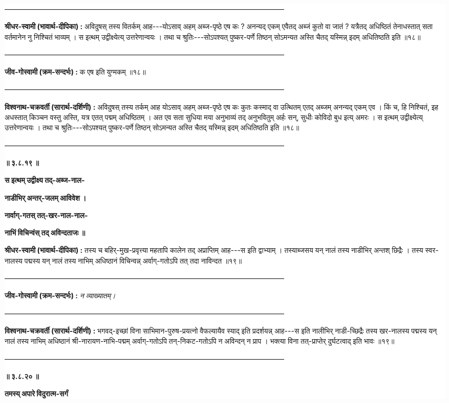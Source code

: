 ———————————————————————————————————————

**श्रीधर-स्वामी (भावार्थ-दीपिका) :** अविदुषस् तस्य वितर्कम्
आह---योऽसाव् अहम् अब्ज-पृष्ठे एष कः ? अनन्यद् एकम् एवैतद् अब्जं कुतो
वा जातं ? यत्रैतद् अधिष्ठितं तेनाधस्तात् सता वर्तमानेन नु
निश्चितं भाव्यम् । स इत्थम् उद्वीक्ष्येत्य् उत्तरेणान्वयः । तथा च
श्रुतिः---सोऽपश्यत् पुष्कर-पर्णे तिष्ठन् सोऽमन्यत अस्ति चैतद् यस्मिन्न्
इदम् अधितिष्ठति इति ॥१८॥

———————————————————————————————————————

**जीव-गोस्वामी (क्रम-सन्दर्भः) :** क एष इति युग्मकम् ॥१८॥

———————————————————————————————————————

**विश्वनाथ-चक्रवर्ती (सारार्थ-दर्शिणी) :** अविदुषस् तस्य तर्कम् आह
योऽसाव् अहम् अब्ज-पृष्ठे एष कः कुतः कस्माद् वा उत्थितम् एतद् अब्जम्
अनन्यद् एकम् एव । किं च, हि निश्चितं, इह अधस्तात् किञ्चन वस्तु
अस्ति, यत्र एतत् पद्मम् अधिष्ठितम् । अत एव सता सुधिया मया
अनुभाव्यं तद् अनुभवितुम् अर्हः सन्, सुधीः कोविदो बुध इत्य् अमरः ।
स इत्थम् उद्वीक्ष्येत्य् उत्तरेणान्वयः । तथा च श्रुतिः---सोऽपश्यत्
पुष्कर-पर्णे तिष्ठन् सोऽमन्यत अस्ति चैतद् यस्मिन्न् इदम् अधितिष्ठति
इति ॥१८॥

———————————————————————————————————————

**॥ ३.८.१९ ॥**

**स इत्थम् उद्वीक्ष्य तद्-अब्ज-नाल-**

**नाडीभिर् अन्तर्-जलम् आविवेश ।**

**नार्वाग्-गतस् तत्-खर-नाल-नाल-**

**नाभिं विचिन्वंस् तद् अविन्दताजः ॥**

**श्रीधर-स्वामी (भावार्थ-दीपिका) :** तस्य च बहिर्-मुख-प्रवृत्त्या
महतापि कालेन तद् अप्राप्तिम् आह---स इति द्वाभ्याम् । तस्याब्जसय यन्
नालं तस्य नाडीभिर् अन्तश् छिद्रैः । तस्य स्वर-नालस्य पद्मस्य यन्
नालं तस्य नाभिम् अधिष्ठानं विचिन्वन्न् अर्वाग्-गतोऽपि तत् तदा
नाविन्दत ॥१९॥

———————————————————————————————————————

**जीव-गोस्वामी (क्रम-सन्दर्भः) :** *न व्याख्यातम्।*

———————————————————————————————————————

**विश्वनाथ-चक्रवर्ती (सारार्थ-दर्शिणी) :** भगवद्-इच्छां विना
साभिमान-पुरुष-प्रयत्नो वैफल्यायैव स्याद् इति प्रदर्शयन्न् आह---स
इति नालीभिर् नाडी-च्छिद्रैः तस्य खर-नालस्य पद्मस्य यन् नालं तस्य
नाभिम् अधिष्ठानं श्री-नारायण-नाभि-पद्मम् अर्वाग्-गतोऽपि
तन्-निकट-गतोऽपि न अविन्दन् न प्राप । भक्त्या विना तत्-प्राप्तेर्
दुर्घटत्वाद् इति भावः ॥१९॥

———————————————————————————————————————

**॥ ३.८.२० ॥**

**तमस्य् अपारे विदुरात्म-सर्गं**
